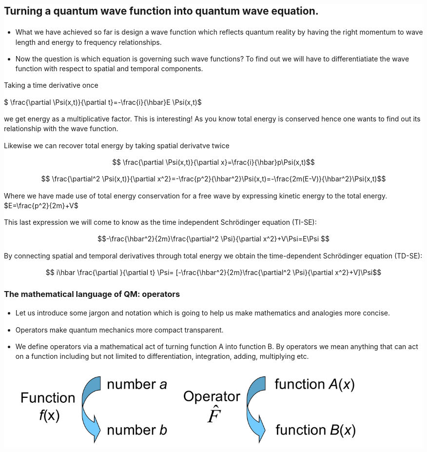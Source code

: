 ## Turning a quantum wave function into quantum wave equation. 

- What we have achieved so far is design a wave function which reflects quantum reality by having the right momentum to wave length and energy to frequency relationships. 

- Now the question is which equation is governing such wave functions?  To find out we will have to differentiatiate the wave function with respect to spatial and temporal components. 

Taking a time derivative once 

$ \frac{\partial \Psi(x,t)}{\partial t}=-\frac{i}{\hbar}E \Psi(x,t)$

we get energy as a multiplicative factor. This is interesting! As you know total energy is conserved hence one wants to find out its relationship with the wave function.  

Likewise we can recover total energy by taking  spatial derivatve twice

$$ \frac{\partial \Psi(x,t)}{\partial x}=\frac{i}{\hbar}p\Psi(x,t)$$

$$ \frac{\partial^2 \Psi(x,t)}{\partial x^2}=-\frac{p^2}{\hbar^2}\Psi(x,t)=-\frac{2m(E-V)}{\hbar^2}\Psi(x,t)$$

Where we have made use of total energy conservation for a free wave by expressing kinetic energy to the total energy.  $E=\frac{p^2}{2m}+V$

This last expression we will come to know as the time independent Schrödinger equation (TI-SE):

$$-\frac{\hbar^2}{2m}\frac{\partial^2 \Psi}{\partial x^2}+V\Psi=E\Psi  $$

By connecting spatial and temporal derivatives through total energy we obtain the time-dependent Schrödinger equation (TD-SE):

$$ i\hbar \frac{\partial }{\partial t} \Psi= [-\frac{\hbar^2}{2m}\frac{\partial^2 \Psi}{\partial x^2}+V]\Psi$$

### The mathematical language of QM: operators

- Let us introduce some jargon and notation which is going to help us make mathematics and analogies more concise.

- Operators make quantum mechanics more compact  transparent. 

- We define operators via a mathematical act of turning function A into function B.  By operators we mean anything that can act on a function including but not limited to differentiation, integration, adding, multiplying etc. 

  <img src="images/SE_intro3.jpg" style="zoom: 70%; " />
